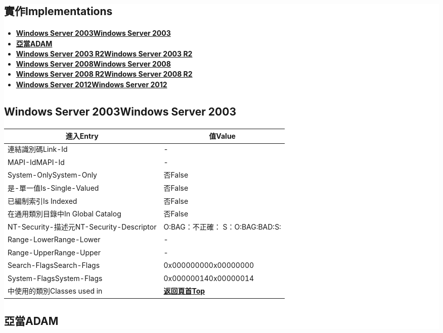 

## <a name="implementations"></a><span data-ttu-id="c578b-127">實作</span><span class="sxs-lookup"><span data-stu-id="c578b-127">Implementations</span></span>

-   [<span data-ttu-id="c578b-128">**Windows Server 2003**</span><span class="sxs-lookup"><span data-stu-id="c578b-128">**Windows Server 2003**</span></span>](#windows-server-2003)
-   [<span data-ttu-id="c578b-129">**亞當**</span><span class="sxs-lookup"><span data-stu-id="c578b-129">**ADAM**</span></span>](#adam)
-   [<span data-ttu-id="c578b-130">**Windows Server 2003 R2**</span><span class="sxs-lookup"><span data-stu-id="c578b-130">**Windows Server 2003 R2**</span></span>](#windows-server-2003-r2)
-   [<span data-ttu-id="c578b-131">**Windows Server 2008**</span><span class="sxs-lookup"><span data-stu-id="c578b-131">**Windows Server 2008**</span></span>](#windows-server-2008)
-   [<span data-ttu-id="c578b-132">**Windows Server 2008 R2**</span><span class="sxs-lookup"><span data-stu-id="c578b-132">**Windows Server 2008 R2**</span></span>](#windows-server-2008-r2)
-   [<span data-ttu-id="c578b-133">**Windows Server 2012**</span><span class="sxs-lookup"><span data-stu-id="c578b-133">**Windows Server 2012**</span></span>](#windows-server-2012)

## <a name="windows-server-2003"></a><span data-ttu-id="c578b-134">Windows Server 2003</span><span class="sxs-lookup"><span data-stu-id="c578b-134">Windows Server 2003</span></span>



| <span data-ttu-id="c578b-135">進入</span><span class="sxs-lookup"><span data-stu-id="c578b-135">Entry</span></span> | <span data-ttu-id="c578b-136">值</span><span class="sxs-lookup"><span data-stu-id="c578b-136">Value</span></span> |
|------------------------|---------------------------------|
| <span data-ttu-id="c578b-137">連結識別碼</span><span class="sxs-lookup"><span data-stu-id="c578b-137">Link-Id</span></span>                | \-                              |
| <span data-ttu-id="c578b-138">MAPI-Id</span><span class="sxs-lookup"><span data-stu-id="c578b-138">MAPI-Id</span></span>                | \-                              |
| <span data-ttu-id="c578b-139">System-Only</span><span class="sxs-lookup"><span data-stu-id="c578b-139">System-Only</span></span>            | <span data-ttu-id="c578b-140">否</span><span class="sxs-lookup"><span data-stu-id="c578b-140">False</span></span>                           |
| <span data-ttu-id="c578b-141">是-單一值</span><span class="sxs-lookup"><span data-stu-id="c578b-141">Is-Single-Valued</span></span>       | <span data-ttu-id="c578b-142">否</span><span class="sxs-lookup"><span data-stu-id="c578b-142">False</span></span>                           |
| <span data-ttu-id="c578b-143">已編制索引</span><span class="sxs-lookup"><span data-stu-id="c578b-143">Is Indexed</span></span>             | <span data-ttu-id="c578b-144">否</span><span class="sxs-lookup"><span data-stu-id="c578b-144">False</span></span>                           |
| <span data-ttu-id="c578b-145">在通用類別目錄中</span><span class="sxs-lookup"><span data-stu-id="c578b-145">In Global Catalog</span></span>      | <span data-ttu-id="c578b-146">否</span><span class="sxs-lookup"><span data-stu-id="c578b-146">False</span></span>                           |
| <span data-ttu-id="c578b-147">NT-Security-描述元</span><span class="sxs-lookup"><span data-stu-id="c578b-147">NT-Security-Descriptor</span></span> | <span data-ttu-id="c578b-148">O:BAG：不正確： S：</span><span class="sxs-lookup"><span data-stu-id="c578b-148">O:BAG:BAD:S:</span></span>                    |
| <span data-ttu-id="c578b-149">Range-Lower</span><span class="sxs-lookup"><span data-stu-id="c578b-149">Range-Lower</span></span>            | \-                              |
| <span data-ttu-id="c578b-150">Range-Upper</span><span class="sxs-lookup"><span data-stu-id="c578b-150">Range-Upper</span></span>            | \-                              |
| <span data-ttu-id="c578b-151">Search-Flags</span><span class="sxs-lookup"><span data-stu-id="c578b-151">Search-Flags</span></span>           | <span data-ttu-id="c578b-152">0x00000000</span><span class="sxs-lookup"><span data-stu-id="c578b-152">0x00000000</span></span>                      |
| <span data-ttu-id="c578b-153">System-Flags</span><span class="sxs-lookup"><span data-stu-id="c578b-153">System-Flags</span></span>           | <span data-ttu-id="c578b-154">0x00000014</span><span class="sxs-lookup"><span data-stu-id="c578b-154">0x00000014</span></span>                      |
| <span data-ttu-id="c578b-155">中使用的類別</span><span class="sxs-lookup"><span data-stu-id="c578b-155">Classes used in</span></span>        | [<span data-ttu-id="c578b-156">**返回頁首**</span><span class="sxs-lookup"><span data-stu-id="c578b-156">**Top**</span></span>](c-top.md)<br/> |



## <a name="adam"></a><span data-ttu-id="c578b-157">亞當</span><span class="sxs-lookup"><span data-stu-id="c578b-157">ADAM</span></span>
